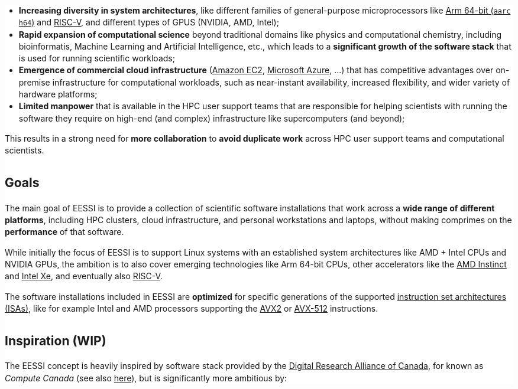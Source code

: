 * **Increasing diversity in system architectures**, like different families of general-purpose
  microprocessors like [Arm 64-bit (`aarch64`)](https://en.wikipedia.org/wiki/AArch64) and
  [RISC-V](https://en.wikipedia.org/wiki/RISC-V), and different types of GPUS (NVIDIA, AMD, Intel);
* **Rapid expansion of computational science** beyond traditional domains like physics and computational chemistry,
  including bioinformatis, Machine Learning and Artificial Intelligence, etc., which leads to a **significant
  growth of the software stack** that is used for running scientific workloads;
* **Emergence of commercial cloud infrastructure** ([Amazon EC2](https://aws.amazon.com/ec2/),
  [Microsoft Azure](https://azure.microsoft.com/en-us), ...)
  that has competitive advantages over on-premise infrastructure for computational workloads, such as near-instant
  availability, increased flexibility, and wider variety of hardware platforms;
* **Limited manpower** that is available in the HPC user support teams that are responsible for helping
  scientists with running the software they require on high-end (and complex) infrastructure like supercomputers
  (and beyond);

This results in a strong need for **more collaboration** to **avoid duplicate work** across HPC user support teams
and computational scientists.


## Goals

The main goal of EESSI is to provide a collection of scientific software installations that work across a
**wide range of different platforms**, including HPC clusters, cloud infrastructure, and personal workstations
and laptops, without making comprimes on the **performance** of that software.

While initially the focus of EESSI is to support Linux systems with an established system architectures like
AMD + Intel CPUs and NVIDIA GPUs, the ambition is to also cover emerging technologies like Arm 64-bit CPUs,
other accelerators like the [AMD Instinct](https://en.wikipedia.org/wiki/AMD_Instinct) and
[Intel Xe](https://en.wikipedia.org/wiki/Intel_Xe), and eventually also
[RISC-V](https://en.wikipedia.org/wiki/RISC-V).

The software installations included in EESSI are **optimized** for specific generations of the supported
[instruction set architectures (ISAs)](https://en.wikipedia.org/wiki/Instruction_set_architecture),
like for example Intel and AMD processors supporting
the [AVX2](https://en.wikipedia.org/wiki/Advanced_Vector_Extensions#Advanced_Vector_Extensions_2) or
[AVX-512](https://en.wikipedia.org/wiki/Advanced_Vector_Extensions#AVX-512) instructions. 

## Inspiration (WIP)

The EESSI concept is heavily inspired by software stack provided by the
[Digital Research Alliance of Canada](https://alliancecan.ca/en/about/alliance),
for known as *Compute Canada* (see also [here](cvmfs/repositories.md)), but is significantly more ambitious by:
